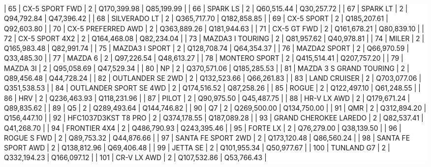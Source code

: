 | 65 | CX-5 SPORT FWD | 2 | Q170,399.98 | Q85,199.99 |
| 66 | SPARK LS | 2 | Q60,515.44 | Q30,257.72 |
| 67 | SPARK LT | 2 | Q94,792.84 | Q47,396.42 |
| 68 | SILVERADO LT | 2 | Q365,717.70 | Q182,858.85 |
| 69 | CX-5 SPORT | 2 | Q185,207.61 | Q92,603.80 |
| 70 | CX-5 PREFERRED AWD | 2 | Q363,889.26 | Q181,944.63 |
| 71 | CX-5 GT FWD | 2 | Q161,678.21 | Q80,839.10 |
| 72 | CX-5 SPORT 4X2 | 2 | Q164,468.08 | Q82,234.04 |
| 73 | MAZDA3 I TOURING | 2 | Q81,957.62 | Q40,978.81 |
| 74 | MILER | 2 | Q165,983.48 | Q82,991.74 |
| 75 | MAZDA3 I SPORT | 2 | Q128,708.74 | Q64,354.37 |
| 76 | MAZDA2 SPORT | 2 | Q66,970.59 | Q33,485.30 |
| 77 | MAZDA 6 | 2 | Q97,226.54 | Q48,613.27 |
| 78 | MONTERO SPORT | 2 | Q415,514.41 | Q207,757.20 |
| 79 | MAZDA 3I | 2 | Q95,058.69 | Q47,529.34 |
| 80 | NP | 2 | Q370,571.06 | Q185,285.53 |
| 81 | MAZDA 3 S GRAND TOURING | 2 | Q89,456.48 | Q44,728.24 |
| 82 | OUTLANDER SE 2WD | 2 | Q132,523.66 | Q66,261.83 |
| 83 | LAND CRUISER | 2 | Q703,077.06 | Q351,538.53 |
| 84 | OUTLANDER SPORT SE 4WD | 2 | Q174,516.52 | Q87,258.26 |
| 85 | ROGUE | 2 | Q122,497.10 | Q61,248.55 |
| 86 | HRV | 2 | Q236,463.93 | Q118,231.96 |
| 87 | PILOT | 2 | Q90,975.50 | Q45,487.75 |
| 88 | HR-V LX AWD | 2 | Q179,671.24 | Q89,835.62 |
| 89 | Q5 | 2 | Q289,493.64 | Q144,746.82 |
| 90 | Q7 | 2 | Q269,500.00 | Q134,750.00 |
| 91 | QMR | 2 | Q312,894.20 | Q156,447.10 |
| 92 | HFC1037D3KST T8 PRO | 2 | Q374,178.55 | Q187,089.28 |
| 93 | GRAND CHEROKEE LAREDO | 2 | Q82,537.41 | Q41,268.70 |
| 94 | FRONTIER 4X4 | 2 | Q486,790.93 | Q243,395.46 |
| 95 | FORTE LX | 2 | Q76,279.00 | Q38,139.50 |
| 96 | ROGUE S FWD | 2 | Q89,753.32 | Q44,876.66 |
| 97 | SANTA FE SPORT 2WD | 2 | Q173,120.48 | Q86,560.24 |
| 98 | SANTA FE SPORT AWD | 2 | Q138,812.96 | Q69,406.48 |
| 99 | JETTA SE | 2 | Q101,955.34 | Q50,977.67 |
| 100 | TUNLAND G7 | 2 | Q332,194.23 | Q166,097.12 |
| 101 | CR-V LX AWD | 2 | Q107,532.86 | Q53,766.43 |